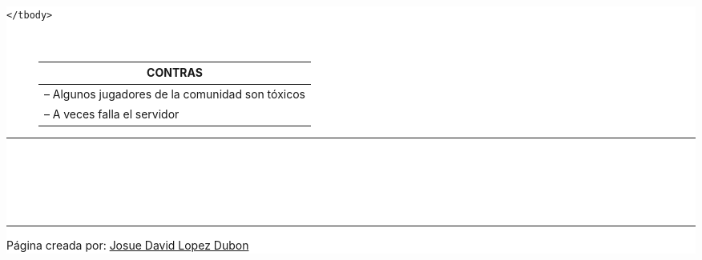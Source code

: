     </tbody>
   </table>
  </figure>
  </div>
  <br>
  <div class="wp-block-column">
  <figure class="wp-block-table">
  <table class="has-subtle-pale-pink-background-color has-background">
  <thead>
  <tr>
    <th class="has-text-align-center" data-align="center">
    <strong>CONTRAS</strong>
    </th>
    </tr>
    <tbody>
      <tr>
        <td class="has-text-align-center" data-align="center">– Algunos jugadores de la comunidad son tóxicos
	</td>
      </tr>
	<tr>
	<td class="has-text-align-center" data-align="center">– A veces falla el servidor</td>
    </tr>
    </tbody>
   </table>
  </figure>
 </div>
</div><hr><br><br><br><br><hr>
		<!--Pie de página-->
	<footer class="container-fluid text-center">
		<a href="#inicio" title="Ir al inicio">
			<span class="glyphicon glyphicon-home"></span>
		</a>
	<p>Página creada por: <a href="#inicio" title="Visite nuestro sitio"> Josue David Lopez Dubon</a></p> 
	</footer>
	<!--Script para añadir desplazamiento suave-->
	<script>
	$(document).ready(function(){
		  // Agrega desplazamiento suave a anclas en barra de navegación y pie.
		  $(".navbar a, footer a[href='#myPage']").on('click', function(event) {
			  // Removiendo comportamiento por defecto.
			  event.preventDefault();
			  // Almacenando el contenedor destino.
			  var hash = this.hash;
			  // Agregando desplazamiento suave.
			  // El 900 son los milisegundos para moverse.
			  $('html, body').animate({
			 // Moviendo sitio a contenedor destino.
				scrollTop: $(hash).offset().top
			  }, 900, function(){
				// Añade el ancla a la dirección.
				window.location.hash = hash;
				});
		  });
	})
</body>
</html>
	
